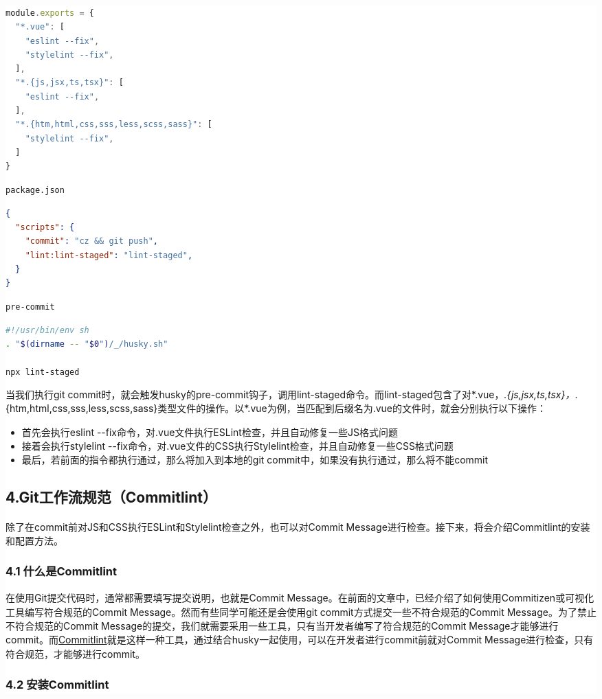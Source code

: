 ```js
module.exports = {
  "*.vue": [
    "eslint --fix",
    "stylelint --fix",
  ],
  "*.{js,jsx,ts,tsx}": [
    "eslint --fix",
  ],
  "*.{htm,html,css,sss,less,scss,sass}": [
    "stylelint --fix",
  ]
}
```

`package.json`

```json
{
  "scripts": {
    "commit": "cz && git push",
    "lint:lint-staged": "lint-staged",
  }
}
```

`pre-commit`

```bash
#!/usr/bin/env sh
. "$(dirname -- "$0")/_/husky.sh"

npx lint-staged
```

当我们执行git commit时，就会触发husky的pre-commit钩子，调用lint-staged命令。而lint-staged包含了对*.vue，*.{js,jsx,ts,tsx}，*.{htm,html,css,sss,less,scss,sass}类型文件的操作。以*.vue为例，当匹配到后缀名为.vue的文件时，就会分别执行以下操作：

- 首先会执行eslint --fix命令，对.vue文件执行ESLint检查，并且自动修复一些JS格式问题
- 接着会执行stylelint --fix命令，对.vue文件的CSS执行Stylelint检查，并且自动修复一些CSS格式问题
- 最后，若前面的指令都执行通过，那么将加入到本地的git commit中，如果没有执行通过，那么将不能commit

## 4.Git工作流规范（Commitlint）

除了在commit前对JS和CSS执行ESLint和Stylelint检查之外，也可以对Commit Message进行检查。接下来，将会介绍Commitlint的安装和配置方法。

### 4.1 什么是Commitlint

  在使用Git提交代码时，通常都需要填写提交说明，也就是Commit Message。在前面的文章中，已经介绍了如何使用Commitizen或可视化工具编写符合规范的Commit Message。然而有些同学可能还是会使用git commit方式提交一些不符合规范的Commit Message。为了禁止不符合规范的Commit Message的提交，我们就需要采用一些工具，只有当开发者编写了符合规范的Commit Message才能够进行commit。而[Commitlint](https://commitlint.js.org/#/)就是这样一种工具，通过结合husky一起使用，可以在开发者进行commit前就对Commit Message进行检查，只有符合规范，才能够进行commit。

### 4.2 安装Commitlint
